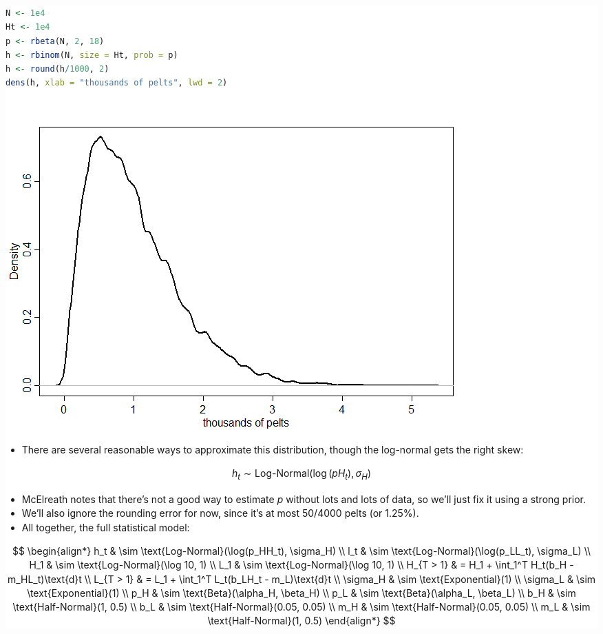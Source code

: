 ``` r
N <- 1e4
Ht <- 1e4
p <- rbeta(N, 2, 18)
h <- rbinom(N, size = Ht, prob = p)
h <- round(h/1000, 2)
dens(h, xlab = "thousands of pelts", lwd = 2)
```

![](chapter_16_notes_files/figure-gfm/unnamed-chunk-21-1.png)

- There are several reasonable ways to approximate this distribution,
  though the log-normal gets the right skew:

$$
h_t \sim \text{Log-Normal}(\log(pH_t), \sigma_H)
$$

- McElreath notes that there’s not a good way to estimate $p$ without
  lots and lots of data, so we’ll just fix it using a strong prior.
- We’ll also ignore the rounding error for now, since it’s at most
  50/4000 pelts (or 1.25%).
- All together, the full statistical model:

$$
\begin{align*}
h_t & \sim \text{Log-Normal}(\log(p_HH_t), \sigma_H) \\
l_t & \sim \text{Log-Normal}(\log(p_LL_t), \sigma_L) \\
H_1 & \sim \text{Log-Normal}(\log 10, 1) \\
L_1 & \sim \text{Log-Normal}(\log 10, 1) \\
H_{T > 1} & = H_1 + \int_1^T H_t(b_H - m_HL_t)\text{d}t \\
L_{T > 1} & = L_1 + \int_1^T L_t(b_LH_t - m_L)\text{d}t \\
\sigma_H & \sim \text{Exponential}(1) \\
\sigma_L & \sim \text{Exponential}(1) \\
p_H & \sim \text{Beta}(\alpha_H, \beta_H) \\
p_L & \sim \text{Beta}(\alpha_L, \beta_L) \\
b_H & \sim \text{Half-Normal}(1, 0.5) \\
b_L & \sim \text{Half-Normal}(0.05, 0.05) \\
m_H & \sim \text{Half-Normal}(0.05, 0.05) \\
m_L & \sim \text{Half-Normal}(1, 0.5)
\end{align*}
$$